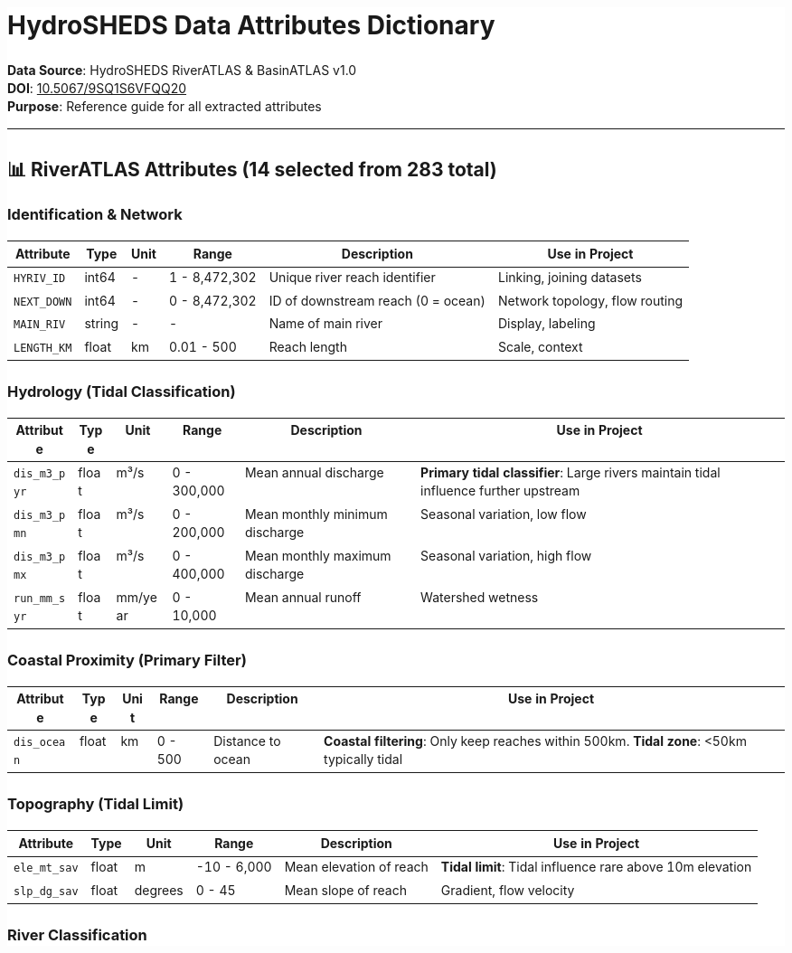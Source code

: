 # HydroSHEDS Data Attributes Dictionary

**Data Source**: HydroSHEDS RiverATLAS & BasinATLAS v1.0  
**DOI**: [10.5067/9SQ1S6VFQQ20](https://doi.org/10.5067/9SQ1S6VFQQ20)  
**Purpose**: Reference guide for all extracted attributes

---

## 📊 RiverATLAS Attributes (14 selected from 283 total)

### Identification & Network

| Attribute | Type | Unit | Range | Description | Use in Project |
|-----------|------|------|-------|-------------|----------------|
| `HYRIV_ID` | int64 | - | 1 - 8,472,302 | Unique river reach identifier | Linking, joining datasets |
| `NEXT_DOWN` | int64 | - | 0 - 8,472,302 | ID of downstream reach (0 = ocean) | Network topology, flow routing |
| `MAIN_RIV` | string | - | - | Name of main river | Display, labeling |
| `LENGTH_KM` | float | km | 0.01 - 500 | Reach length | Scale, context |

### Hydrology (Tidal Classification)

| Attribute | Type | Unit | Range | Description | Use in Project |
|-----------|------|------|-------|-------------|----------------|
| `dis_m3_pyr` | float | m³/s | 0 - 300,000 | Mean annual discharge | **Primary tidal classifier**: Large rivers maintain tidal influence further upstream |
| `dis_m3_pmn` | float | m³/s | 0 - 200,000 | Mean monthly minimum discharge | Seasonal variation, low flow |
| `dis_m3_pmx` | float | m³/s | 0 - 400,000 | Mean monthly maximum discharge | Seasonal variation, high flow |
| `run_mm_syr` | float | mm/year | 0 - 10,000 | Mean annual runoff | Watershed wetness |

### Coastal Proximity (Primary Filter)

| Attribute | Type | Unit | Range | Description | Use in Project |
|-----------|------|------|-------|-------------|----------------|
| `dis_ocean` | float | km | 0 - 500 | Distance to ocean | **Coastal filtering**: Only keep reaches within 500km. **Tidal zone**: <50km typically tidal |

### Topography (Tidal Limit)

| Attribute | Type | Unit | Range | Description | Use in Project |
|-----------|------|------|-------|-------------|----------------|
| `ele_mt_sav` | float | m | -10 - 6,000 | Mean elevation of reach | **Tidal limit**: Tidal influence rare above 10m elevation |
| `slp_dg_sav` | float | degrees | 0 - 45 | Mean slope of reach | Gradient, flow velocity |

### River Classification
